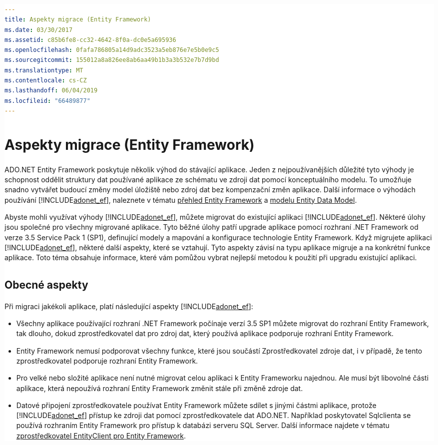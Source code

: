 ```yaml
---
title: Aspekty migrace (Entity Framework)
ms.date: 03/30/2017
ms.assetid: c85b6fe8-cc32-4642-8f0a-dc0e5a695936
ms.openlocfilehash: 0fafa786805a14d9adc3523a5eb876e7e5b0e9c5
ms.sourcegitcommit: 155012a8a826ee8ab6aa49b1b3a3b532e7b7d9bd
ms.translationtype: MT
ms.contentlocale: cs-CZ
ms.lasthandoff: 06/04/2019
ms.locfileid: "66489877"
---
```

# <a name="migration-considerations-entity-framework"></a>Aspekty migrace (Entity Framework)
ADO.NET Entity Framework poskytuje několik výhod do stávající aplikace. Jeden z nejpoužívanějších důležité tyto výhody je schopnost oddělit struktury dat používané aplikace ze schématu ve zdroji dat pomocí konceptuálního modelu. To umožňuje snadno vytvářet budoucí změny model úložiště nebo zdroj dat bez kompenzační změn aplikace. Další informace o výhodách používání [!INCLUDE[adonet_ef](../../../../../includes/adonet-ef-md.md)], naleznete v tématu [přehled Entity Framework](../../../../../docs/framework/data/adonet/ef/overview.md) a [modelu Entity Data Model](../../../../../docs/framework/data/adonet/entity-data-model.md).  
  
 Abyste mohli využívat výhody [!INCLUDE[adonet_ef](../../../../../includes/adonet-ef-md.md)], můžete migrovat do existující aplikaci [!INCLUDE[adonet_ef](../../../../../includes/adonet-ef-md.md)]. Některé úlohy jsou společné pro všechny migrované aplikace. Tyto běžné úlohy patří upgrade aplikace pomocí rozhraní .NET Framework od verze 3.5 Service Pack 1 (SP1), definující modely a mapování a konfigurace technologie Entity Framework. Když migrujete aplikaci [!INCLUDE[adonet_ef](../../../../../includes/adonet-ef-md.md)], některé další aspekty, které se vztahují. Tyto aspekty závisí na typu aplikace migruje a na konkrétní funkce aplikace. Toto téma obsahuje informace, které vám pomůžou vybrat nejlepší metodou k použití při upgradu existující aplikaci.  
  
## <a name="general-migration-considerations"></a>Obecné aspekty  
 Při migraci jakékoli aplikace, platí následující aspekty [!INCLUDE[adonet_ef](../../../../../includes/adonet-ef-md.md)]:  
  
- Všechny aplikace používající rozhraní .NET Framework počínaje verzí 3.5 SP1 můžete migrovat do rozhraní Entity Framework, tak dlouho, dokud zprostředkovatel dat pro zdroj dat, který používá aplikace podporuje rozhraní Entity Framework.  
  
- Entity Framework nemusí podporovat všechny funkce, které jsou součástí Zprostředkovatel zdroje dat, i v případě, že tento zprostředkovatel podporuje rozhraní Entity Framework.  
  
- Pro velké nebo složité aplikace není nutné migrovat celou aplikaci k Entity Frameworku najednou. Ale musí být libovolné části aplikace, která nepoužívá rozhraní Entity Framework změnit stále při změně zdroje dat.  
  
- Datové připojení zprostředkovatele používat Entity Framework můžete sdílet s jinými částmi aplikace, protože [!INCLUDE[adonet_ef](../../../../../includes/adonet-ef-md.md)] přístup ke zdroji dat pomocí zprostředkovatele dat ADO.NET. Například poskytovatel Sqlclienta se používá rozhraním Entity Framework pro přístup k databázi serveru SQL Server. Další informace najdete v tématu [zprostředkovatel EntityClient pro Entity Framework](../../../../../docs/framework/data/adonet/ef/entityclient-provider-for-the-entity-framework.md).  
  